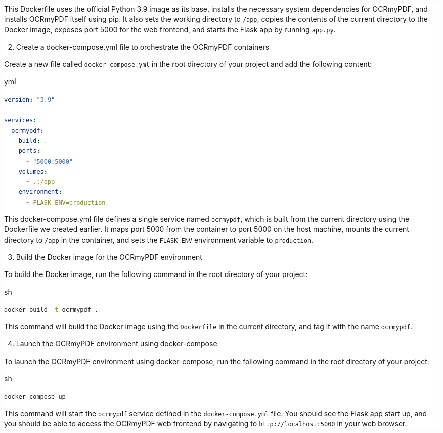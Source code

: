 This Dockerfile uses the official Python 3.9 image as its base, installs the necessary system dependencies for OCRmyPDF, and installs OCRmyPDF itself using pip. It also sets the working directory to `/app`, copies the contents of the current directory to the Docker image, exposes port 5000 for the web frontend, and starts the Flask app by running `app.py`.

2.  Create a docker-compose.yml file to orchestrate the OCRmyPDF containers

Create a new file called `docker-compose.yml` in the root directory of your project and add the following content:

yml

```yml
version: "3.9"

services:
  ocrmypdf:
    build: .
    ports:
      - "5000:5000"
    volumes:
      - .:/app
    environment:
      - FLASK_ENV=production
```

This docker-compose.yml file defines a single service named `ocrmypdf`, which is built from the current directory using the Dockerfile we created earlier. It maps port 5000 from the container to port 5000 on the host machine, mounts the current directory to `/app` in the container, and sets the `FLASK_ENV` environment variable to `production`.

3.  Build the Docker image for the OCRmyPDF environment

To build the Docker image, run the following command in the root directory of your project:

sh

```sh
docker build -t ocrmypdf .
```

This command will build the Docker image using the `Dockerfile` in the current directory, and tag it with the name `ocrmypdf`.

4.  Launch the OCRmyPDF environment using docker-compose

To launch the OCRmyPDF environment using docker-compose, run the following command in the root directory of your project:

sh

```sh
docker-compose up
```

This command will start the `ocrmypdf` service defined in the `docker-compose.yml` file. You should see the Flask app start up, and you should be able to access the OCRmyPDF web frontend by navigating to `http://localhost:5000` in your web browser.
